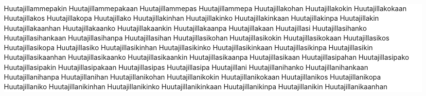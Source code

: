 Huutajillammepakin
Huutajillammepakaan
Huutajillammepas
Huutajillammepa
Huutajillakohan
Huutajillakokin
Huutajillakokaan
Huutajillakos
Huutajillakopa
Huutajillako
Huutajillakinhan
Huutajillakinko
Huutajillakinkaan
Huutajillakinpa
Huutajillakin
Huutajillakaanhan
Huutajillakaanko
Huutajillakaankin
Huutajillakaanpa
Huutajillakaan
Huutajillasi
Huutajillasihanko
Huutajillasihankaan
Huutajillasihanpa
Huutajillasihan
Huutajillasikohan
Huutajillasikokin
Huutajillasikokaan
Huutajillasikos
Huutajillasikopa
Huutajillasiko
Huutajillasikinhan
Huutajillasikinko
Huutajillasikinkaan
Huutajillasikinpa
Huutajillasikin
Huutajillasikaanhan
Huutajillasikaanko
Huutajillasikaankin
Huutajillasikaanpa
Huutajillasikaan
Huutajillasipahan
Huutajillasipako
Huutajillasipakin
Huutajillasipakaan
Huutajillasipas
Huutajillasipa
Huutajillani
Huutajillanihanko
Huutajillanihankaan
Huutajillanihanpa
Huutajillanihan
Huutajillanikohan
Huutajillanikokin
Huutajillanikokaan
Huutajillanikos
Huutajillanikopa
Huutajillaniko
Huutajillanikinhan
Huutajillanikinko
Huutajillanikinkaan
Huutajillanikinpa
Huutajillanikin
Huutajillanikaanhan